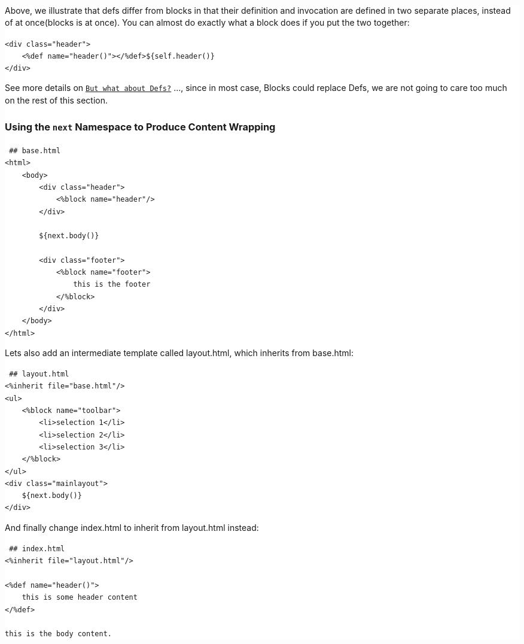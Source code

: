 Above, we illustrate that defs differ from blocks in that their definition and invocation are defined in two separate places, instead of at once(blocks is at once). You can almost do exactly what a block does if you put the two together:

```
<div class="header">
    <%def name="header()"></%def>${self.header()}
</div>
```

See more details on [`But what about Defs?`](http://docs.makotemplates.org/en/latest/inheritance.html#rendering-a-named-block-multiple-times) ..., since in most case, Blocks could replace Defs, we are not going to care too much on the rest of this section.


### Using the `next` Namespace to Produce Content Wrapping

```
 ## base.html
<html>
    <body>
        <div class="header">
            <%block name="header"/>
        </div>

        ${next.body()}

        <div class="footer">
            <%block name="footer">
                this is the footer
            </%block>
        </div>
    </body>
</html>
```

Lets also add an intermediate template called layout.html, which inherits from base.html:

```
 ## layout.html
<%inherit file="base.html"/>
<ul>
    <%block name="toolbar">
        <li>selection 1</li>
        <li>selection 2</li>
        <li>selection 3</li>
    </%block>
</ul>
<div class="mainlayout">
    ${next.body()}
</div>
```

And finally change index.html to inherit from layout.html instead:

```
 ## index.html
<%inherit file="layout.html"/>

<%def name="header()">
    this is some header content
</%def>

this is the body content.
```
